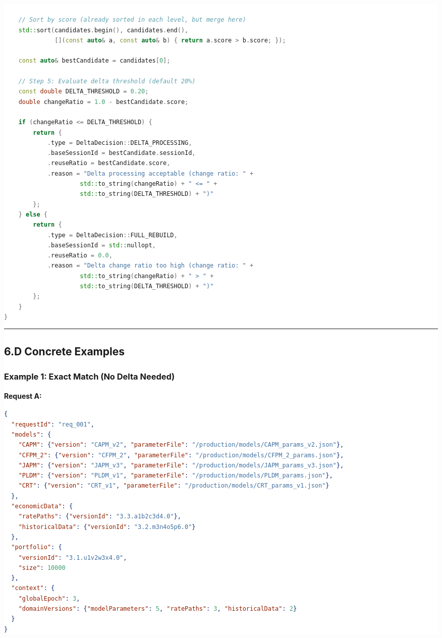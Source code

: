 ```cpp
    
    // Sort by score (already sorted in each level, but merge here)
    std::sort(candidates.begin(), candidates.end(),
              [](const auto& a, const auto& b) { return a.score > b.score; });
    
    const auto& bestCandidate = candidates[0];
    
    // Step 5: Evaluate delta threshold (default 20%)
    const double DELTA_THRESHOLD = 0.20;
    double changeRatio = 1.0 - bestCandidate.score;
    
    if (changeRatio <= DELTA_THRESHOLD) {
        return {
            .type = DeltaDecision::DELTA_PROCESSING,
            .baseSessionId = bestCandidate.sessionId,
            .reuseRatio = bestCandidate.score,
            .reason = "Delta processing acceptable (change ratio: " + 
                     std::to_string(changeRatio) + " <= " + 
                     std::to_string(DELTA_THRESHOLD) + ")"
        };
    } else {
        return {
            .type = DeltaDecision::FULL_REBUILD,
            .baseSessionId = std::nullopt,
            .reuseRatio = 0.0,
            .reason = "Delta change ratio too high (change ratio: " + 
                     std::to_string(changeRatio) + " > " + 
                     std::to_string(DELTA_THRESHOLD) + ")"
        };
    }
}
```

---

## 6.D Concrete Examples

### Example 1: Exact Match (No Delta Needed)

**Request A:**
```json
{
  "requestId": "req_001",
  "models": {
    "CAPM": {"version": "CAPM_v2", "parameterFile": "/production/models/CAPM_params_v2.json"},
    "CFPM_2": {"version": "CFPM_2", "parameterFile": "/production/models/CFPM_2_params.json"},
    "JAPM": {"version": "JAPM_v3", "parameterFile": "/production/models/JAPM_params_v3.json"},
    "PLDM": {"version": "PLDM_v1", "parameterFile": "/production/models/PLDM_params.json"},
    "CRT": {"version": "CRT_v1", "parameterFile": "/production/models/CRT_params_v1.json"}
  },
  "economicData": {
    "ratePaths": {"versionId": "3.3.a1b2c3d4.0"},
    "historicalData": {"versionId": "3.2.m3n4o5p6.0"}
  },
  "portfolio": {
    "versionId": "3.1.u1v2w3x4.0",
    "size": 10000
  },
  "context": {
    "globalEpoch": 3,
    "domainVersions": {"modelParameters": 5, "ratePaths": 3, "historicalData": 2}
  }
}
```
